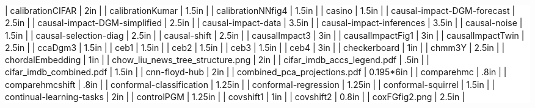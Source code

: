 | calibrationCIFAR                                | 2in          |
| calibrationKumar                                | 1.5in        |
| calibrationNNfig4                               | 1.5in        |
| casino                                          | 1.5in        |
| causal-impact-DGM-forecast                      | 2.5in        |
| causal-impact-DGM-simplified                    | 2.5in        |
| causal-impact-data                              | 3.5in        |
| causal-impact-inferences                        | 3.5in        |
| causal-noise                                    | 1.5in        |
| causal-selection-diag                           | 2.5in        |
| causal-shift                                    | 2.5in        |
| causalImpact3                                   | 3in          |
| causalImpactFig1                                | 3in          |
| causalImpactTwin                                | 2.5in        |
| ccaDgm3                                         | 1.5in        |
| ceb1                                            | 1.5in        |
| ceb2                                            | 1.5in        |
| ceb3                                            | 1.5in        |
| ceb4                                            | 3in          |
| checkerboard                                    | 1in          |
| chmm3Y                                          | 2.5in        |
| chordalEmbedding                                | 1in          |
| chow_liu_news_tree_structure.png                | 2in          |
| cifar_imdb_accs_legend.pdf                      | .5in         |
| cifar_imdb_combined.pdf                         | 1.5in        |
| cnn-floyd-hub                                   | 2in          |
| combined_pca_projections.pdf                    | 0.195*6in    |
| comparehmc                                      | .8in         |
| comparehmcshift                                 | .8in         |
| conformal-classification                        | 1.25in       |
| conformal-regression                            | 1.25in       |
| conformal-squirrel                              | 1.5in        |
| continual-learning-tasks                        | 2in          |
| controlPGM                                      | 1.25in       |
| covshift1                                       | 1in          |
| covshift2                                       | 0.8in        |
| coxFGfig2.png                                   | 2.5in        |